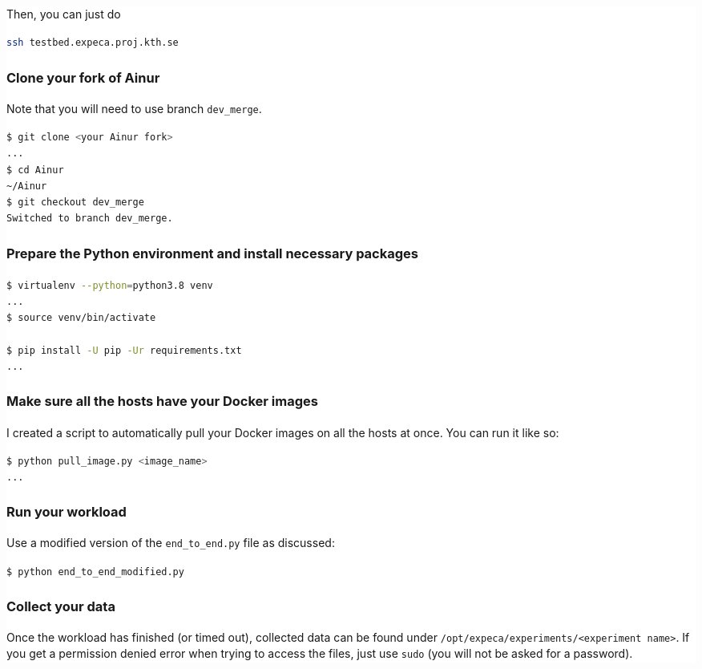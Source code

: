 Then, you can just do

``` bash
ssh testbed.expeca.proj.kth.se
```

### Clone your fork of Ainur

Note that you will need to use branch `dev_merge`.

``` bash
$ git clone <your Ainur fork>
...
$ cd Ainur
~/Ainur
$ git checkout dev_merge
Switched to branch dev_merge. 
```

### Prepare the Python environment and install necessary packages

``` bash
$ virtualenv --python=python3.8 venv
...
$ source venv/bin/activate

$ pip install -U pip -Ur requirements.txt
...
```

### Make sure all the hosts have your Docker images

I created a script to automatically pull your Docker images on all the hosts at once.
You can run it like so:

``` bash
$ python pull_image.py <image_name>
...
```

### Run your workload

Use a modified version of the `end_to_end.py` file as discussed:

``` bash
$ python end_to_end_modified.py
```

### Collect your data

Once the workload has finished (or timed out), collected data can be found under `/opt/expeca/experiments/<experiment name>`.
If you get a permission denied error when trying to access the files, just use `sudo` (you will not be asked for a password).
